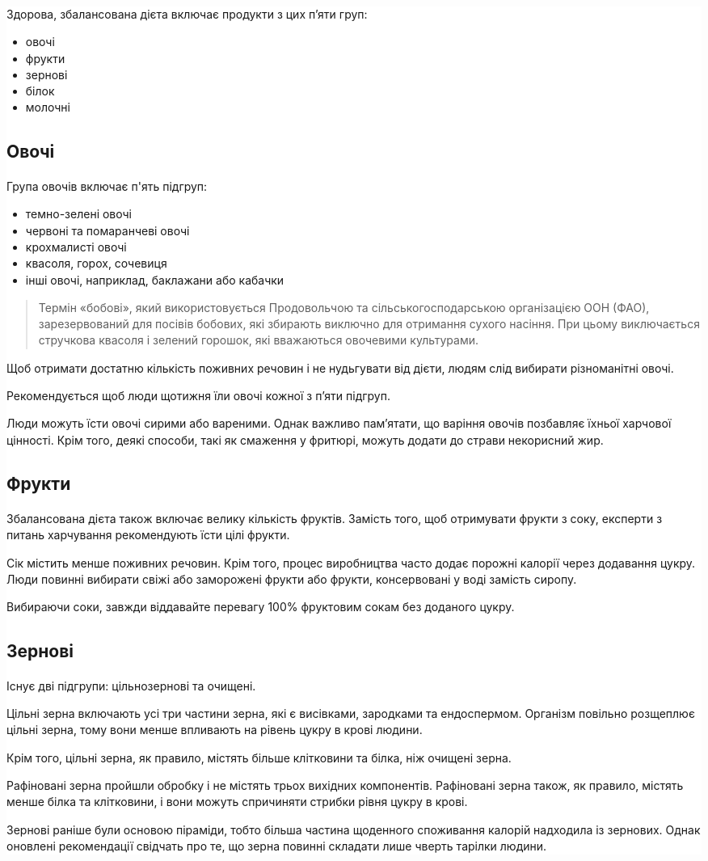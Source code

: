 Здорова, збалансована дієта включає продукти з цих п’яти груп:

- овочі
- фрукти
- зернові
- білок
- молочні

## Овочі

Група овочів включає п'ять підгруп:

- темно-зелені овочі
- червоні та помаранчеві овочі
- крохмалисті овочі
- квасоля, горох, сочевиця
- інші овочі, наприклад, баклажани або кабачки

> Термін «бобові», який використовується Продовольчою та сільськогосподарською організацією ООН (ФАО), зарезервований для посівів бобових, які збирають виключно для отримання сухого насіння. При цьому виключається стручкова квасоля і зелений горошок, які вважаються овочевими культурами. 

Щоб отримати достатню кількість поживних речовин і не нудьгувати від дієти, людям слід вибирати різноманітні овочі.

Рекомендується щоб люди щотижня їли овочі кожної з п’яти підгруп.

Люди можуть їсти овочі сирими або вареними. Однак важливо пам’ятати, що варіння овочів позбавляє їхньої харчової цінності. Крім того, деякі способи, такі як смаження у фритюрі, можуть додати до страви некорисний жир.

## Фрукти

Збалансована дієта також включає велику кількість фруктів. Замість того, щоб отримувати фрукти з соку, експерти з питань харчування рекомендують їсти цілі фрукти.

Сік містить менше поживних речовин. Крім того, процес виробництва часто додає порожні калорії через додавання цукру. Люди повинні вибирати свіжі або заморожені фрукти або фрукти, консервовані у воді замість сиропу.

Вибираючи соки, завжди віддавайте перевагу 100% фруктовим сокам без доданого цукру.

## Зернові

Існує дві підгрупи: цільнозернові та очищені.

Цільні зерна включають усі три частини зерна, які є висівками, зародками та ендоспермом. Організм повільно розщеплює цільні зерна, тому вони менше впливають на рівень цукру в крові людини.

Крім того, цільні зерна, як правило, містять більше клітковини та білка, ніж очищені зерна.

Рафіновані зерна пройшли обробку і не містять трьох вихідних компонентів. Рафіновані зерна також, як правило, містять менше білка та клітковини, і вони можуть спричиняти стрибки рівня цукру в крові.

Зернові раніше були основою піраміди, тобто більша частина щоденного споживання калорій надходила із зернових. Однак оновлені рекомендації свідчать про те, що зерна повинні складати лише чверть тарілки людини.

